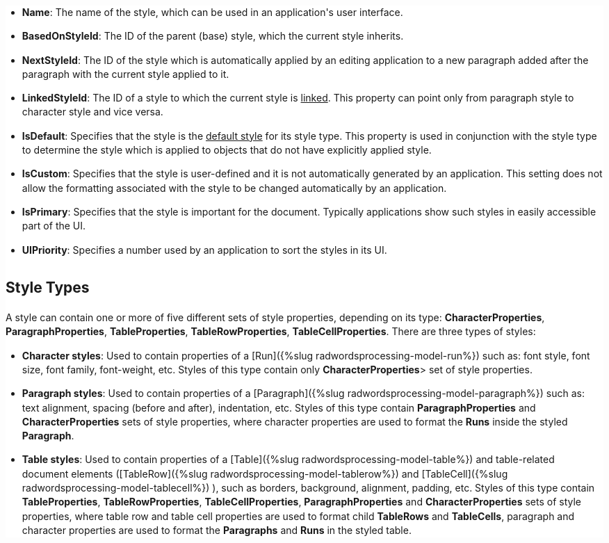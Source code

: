 
* __Name__: The name of the style, which can be used in an application's user interface.
            

* __BasedOnStyleId__: The ID of the parent (base) style, which the current style inherits.
            

* __NextStyleId__: The ID of the style which is automatically applied by an editing application to a new paragraph added after
              the paragraph with the current style applied to it.
            

* __LinkedStyleId__: The ID of a style to which the current style is [linked](#linked-styles). This
              property can point only from paragraph style to character style and vice versa.
            

* __IsDefault__: Specifies that the style is the [default style](#default-styles) for its style type. This
              property is used in conjunction with the style type to determine the style which is applied to objects that do not have explicitly applied style.
            

* __IsCustom__: Specifies that the style is user-defined and it is not automatically generated by an application. This setting
              does not allow the formatting associated with the style to be changed automatically by an application.
            

* __IsPrimary__: Specifies that the style is important for the document. Typically applications show such styles in easily
              accessible part of the UI.
            

* __UIPriority__: Specifies a number used by an application to sort the styles in its UI.
            

## Style Types

A style can contain one or more of five different sets of style properties, depending on its type: __CharacterProperties__,
          __ParagraphProperties__, __TableProperties__, __TableRowProperties__,
          __TableCellProperties__. There are three types of styles:
        

* __Character styles__: Used to contain properties of a [Run]({%slug radwordsprocessing-model-run%}) such as:
              font style, font size, font family, font-weight, etc. Styles of this type contain only __CharacterProperties__> set of style properties.
            

* __Paragraph styles__: Used to contain properties of a [Paragraph]({%slug radwordsprocessing-model-paragraph%}) such as: text
              alignment, spacing (before and after), indentation, etc. Styles of this type contain __ParagraphProperties__ and
              __CharacterProperties__ sets of style properties, where character properties are used to format the __Runs__
              inside the styled __Paragraph__.
            

* __Table styles__: Used to contain properties of a [Table]({%slug radwordsprocessing-model-table%}) and table-related
              document elements ([TableRow]({%slug radwordsprocessing-model-tablerow%}) and [TableCell]({%slug radwordsprocessing-model-tablecell%}) ), such as
              borders, background, alignment, padding, etc. Styles of this type contain __TableProperties__, __TableRowProperties__,
              __TableCellProperties__, __ParagraphProperties__ and __CharacterProperties__ sets
              of style properties, where table row and table cell properties are used to format child __TableRows__ and __TableCells__,
              paragraph and character properties are used to format the __Paragraphs__ and __Runs__ in the styled table.
            